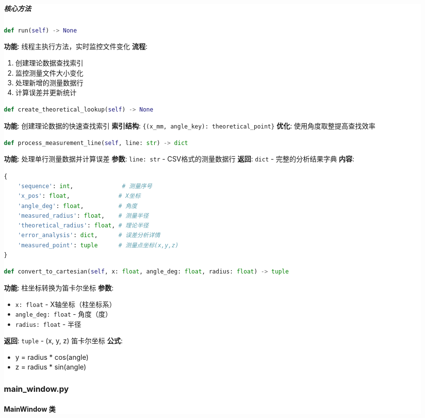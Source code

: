 ##### 核心方法

```python
def run(self) -> None  
```
**功能**: 线程主执行方法，实时监控文件变化
**流程**:
1. 创建理论数据查找索引
2. 监控测量文件大小变化
3. 处理新增的测量数据行
4. 计算误差并更新统计

```python
def create_theoretical_lookup(self) -> None
```
**功能**: 创建理论数据的快速查找索引
**索引结构**: `{(x_mm, angle_key): theoretical_point}` 
**优化**: 使用角度取整提高查找效率

```python  
def process_measurement_line(self, line: str) -> dict
```
**功能**: 处理单行测量数据并计算误差
**参数**: `line: str` - CSV格式的测量数据行
**返回**: `dict` - 完整的分析结果字典
**内容**:
```python
{
    'sequence': int,              # 测量序号
    'x_pos': float,              # X坐标
    'angle_deg': float,          # 角度
    'measured_radius': float,    # 测量半径
    'theoretical_radius': float, # 理论半径
    'error_analysis': dict,      # 误差分析详情
    'measured_point': tuple      # 测量点坐标(x,y,z)
}
```

```python
def convert_to_cartesian(self, x: float, angle_deg: float, radius: float) -> tuple
```
**功能**: 柱坐标转换为笛卡尔坐标
**参数**:
- `x: float` - X轴坐标（柱坐标系）
- `angle_deg: float` - 角度（度）
- `radius: float` - 半径

**返回**: `tuple` - (x, y, z) 笛卡尔坐标
**公式**: 
- y = radius * cos(angle)
- z = radius * sin(angle)

### main_window.py

#### MainWindow 类
